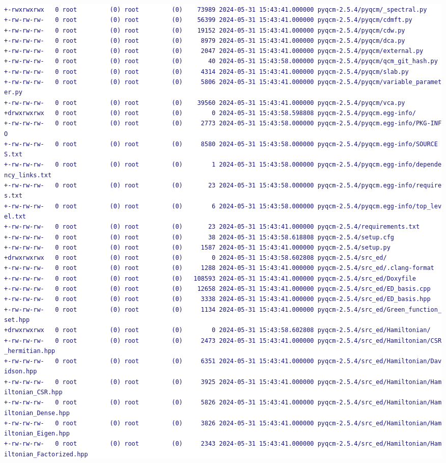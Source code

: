 ```diff
+-rwxrwxrwx   0 root         (0) root         (0)    73989 2024-05-31 15:43:41.000000 pyqcm-2.5.4/pyqcm/_spectral.py
+-rw-rw-rw-   0 root         (0) root         (0)    56399 2024-05-31 15:43:41.000000 pyqcm-2.5.4/pyqcm/cdmft.py
+-rw-rw-rw-   0 root         (0) root         (0)    19152 2024-05-31 15:43:41.000000 pyqcm-2.5.4/pyqcm/cdw.py
+-rw-rw-rw-   0 root         (0) root         (0)     8979 2024-05-31 15:43:41.000000 pyqcm-2.5.4/pyqcm/dca.py
+-rw-rw-rw-   0 root         (0) root         (0)     2047 2024-05-31 15:43:41.000000 pyqcm-2.5.4/pyqcm/external.py
+-rw-rw-rw-   0 root         (0) root         (0)       40 2024-05-31 15:43:58.000000 pyqcm-2.5.4/pyqcm/qcm_git_hash.py
+-rw-rw-rw-   0 root         (0) root         (0)     4314 2024-05-31 15:43:41.000000 pyqcm-2.5.4/pyqcm/slab.py
+-rw-rw-rw-   0 root         (0) root         (0)     5806 2024-05-31 15:43:41.000000 pyqcm-2.5.4/pyqcm/variable_parameter.py
+-rw-rw-rw-   0 root         (0) root         (0)    39560 2024-05-31 15:43:41.000000 pyqcm-2.5.4/pyqcm/vca.py
+drwxrwxrwx   0 root         (0) root         (0)        0 2024-05-31 15:43:58.598808 pyqcm-2.5.4/pyqcm.egg-info/
+-rw-rw-rw-   0 root         (0) root         (0)     2773 2024-05-31 15:43:58.000000 pyqcm-2.5.4/pyqcm.egg-info/PKG-INFO
+-rw-rw-rw-   0 root         (0) root         (0)     8580 2024-05-31 15:43:58.000000 pyqcm-2.5.4/pyqcm.egg-info/SOURCES.txt
+-rw-rw-rw-   0 root         (0) root         (0)        1 2024-05-31 15:43:58.000000 pyqcm-2.5.4/pyqcm.egg-info/dependency_links.txt
+-rw-rw-rw-   0 root         (0) root         (0)       23 2024-05-31 15:43:58.000000 pyqcm-2.5.4/pyqcm.egg-info/requires.txt
+-rw-rw-rw-   0 root         (0) root         (0)        6 2024-05-31 15:43:58.000000 pyqcm-2.5.4/pyqcm.egg-info/top_level.txt
+-rw-rw-rw-   0 root         (0) root         (0)       23 2024-05-31 15:43:41.000000 pyqcm-2.5.4/requirements.txt
+-rw-rw-rw-   0 root         (0) root         (0)       38 2024-05-31 15:43:58.618808 pyqcm-2.5.4/setup.cfg
+-rw-rw-rw-   0 root         (0) root         (0)     1587 2024-05-31 15:43:41.000000 pyqcm-2.5.4/setup.py
+drwxrwxrwx   0 root         (0) root         (0)        0 2024-05-31 15:43:58.602808 pyqcm-2.5.4/src_ed/
+-rw-rw-rw-   0 root         (0) root         (0)     1288 2024-05-31 15:43:41.000000 pyqcm-2.5.4/src_ed/.clang-format
+-rw-rw-rw-   0 root         (0) root         (0)   108593 2024-05-31 15:43:41.000000 pyqcm-2.5.4/src_ed/Doxyfile
+-rw-rw-rw-   0 root         (0) root         (0)    12658 2024-05-31 15:43:41.000000 pyqcm-2.5.4/src_ed/ED_basis.cpp
+-rw-rw-rw-   0 root         (0) root         (0)     3338 2024-05-31 15:43:41.000000 pyqcm-2.5.4/src_ed/ED_basis.hpp
+-rw-rw-rw-   0 root         (0) root         (0)     1134 2024-05-31 15:43:41.000000 pyqcm-2.5.4/src_ed/Green_function_set.hpp
+drwxrwxrwx   0 root         (0) root         (0)        0 2024-05-31 15:43:58.602808 pyqcm-2.5.4/src_ed/Hamiltonian/
+-rw-rw-rw-   0 root         (0) root         (0)     2473 2024-05-31 15:43:41.000000 pyqcm-2.5.4/src_ed/Hamiltonian/CSR_hermitian.hpp
+-rw-rw-rw-   0 root         (0) root         (0)     6351 2024-05-31 15:43:41.000000 pyqcm-2.5.4/src_ed/Hamiltonian/Davidson.hpp
+-rw-rw-rw-   0 root         (0) root         (0)     3925 2024-05-31 15:43:41.000000 pyqcm-2.5.4/src_ed/Hamiltonian/Hamiltonian_CSR.hpp
+-rw-rw-rw-   0 root         (0) root         (0)     5826 2024-05-31 15:43:41.000000 pyqcm-2.5.4/src_ed/Hamiltonian/Hamiltonian_Dense.hpp
+-rw-rw-rw-   0 root         (0) root         (0)     3826 2024-05-31 15:43:41.000000 pyqcm-2.5.4/src_ed/Hamiltonian/Hamiltonian_Eigen.hpp
+-rw-rw-rw-   0 root         (0) root         (0)     2343 2024-05-31 15:43:41.000000 pyqcm-2.5.4/src_ed/Hamiltonian/Hamiltonian_Factorized.hpp
```